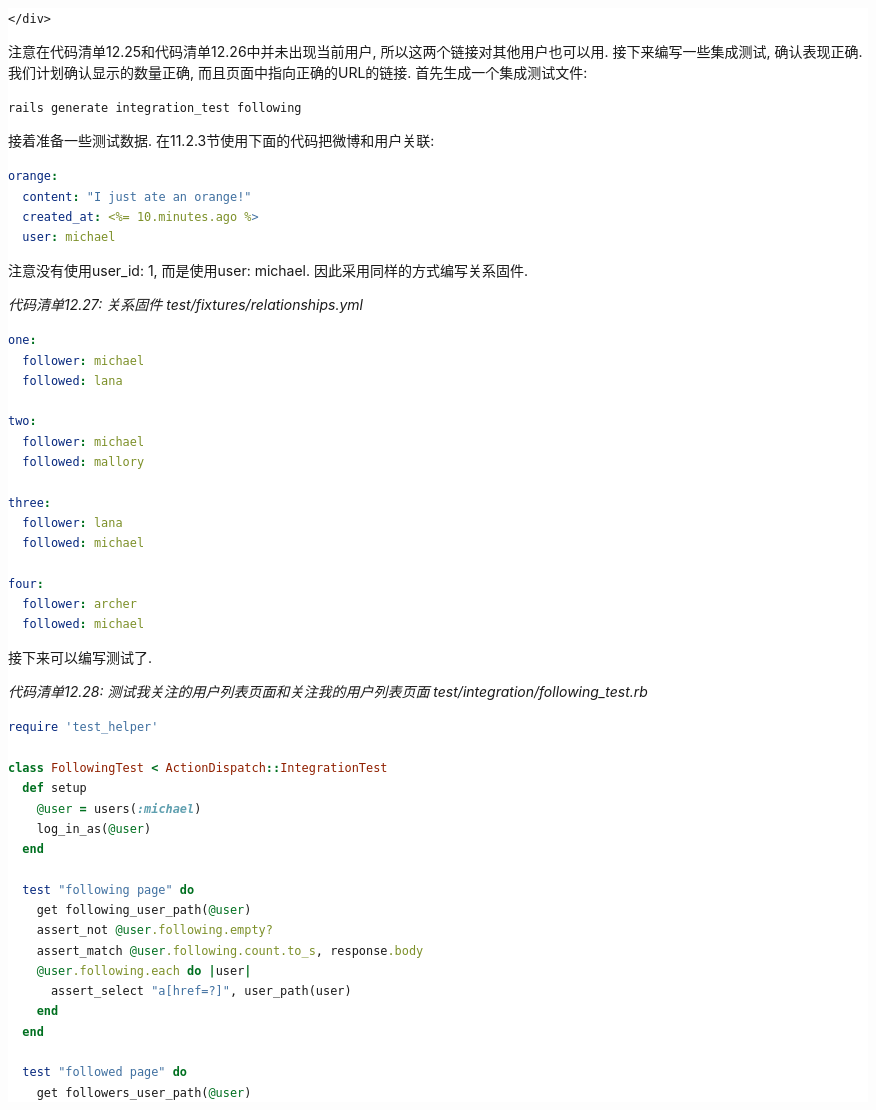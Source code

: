 ``` html+erb
</div>
```


注意在代码清单12.25和代码清单12.26中并未出现当前用户, 所以这两个链接对其他用户也可以用.
接下来编写一些集成测试, 确认表现正确. 我们计划确认显示的数量正确, 而且页面中指向正确的URL的链接.
首先生成一个集成测试文件:

``` shell
rails generate integration_test following
```



接着准备一些测试数据. 在11.2.3节使用下面的代码把微博和用户关联:

``` yaml
orange:
  content: "I just ate an orange!"
  created_at: <%= 10.minutes.ago %>
  user: michael
```


注意没有使用user\_id: 1, 而是使用user: michael. 因此采用同样的方式编写关系固件.

_代码清单12.27: 关系固件 test/fixtures/relationships.yml_

``` yaml
one:
  follower: michael
  followed: lana

two:
  follower: michael
  followed: mallory

three:
  follower: lana
  followed: michael

four:
  follower: archer
  followed: michael
```


接下来可以编写测试了.

_代码清单12.28: 测试我关注的用户列表页面和关注我的用户列表页面 test/integration/following\_test.rb_


``` ruby
require 'test_helper'

class FollowingTest < ActionDispatch::IntegrationTest
  def setup
    @user = users(:michael)
    log_in_as(@user)
  end

  test "following page" do
    get following_user_path(@user)
    assert_not @user.following.empty?
    assert_match @user.following.count.to_s, response.body
    @user.following.each do |user|
      assert_select "a[href=?]", user_path(user)
    end
  end

  test "followed page" do
    get followers_user_path(@user)
```